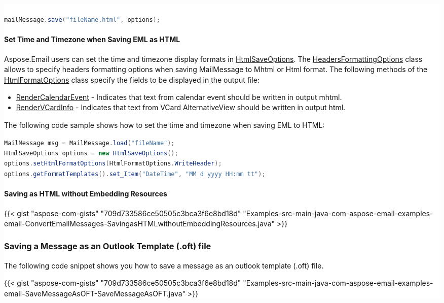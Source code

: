 ```java

mailMessage.save("fileName.html", options);

```

#### **Set Time and Timezone when Saving EML as HTML**

Aspose.Email users can set the time and timezone display formats in [HtmlSaveOptions](https://reference.aspose.com/email/java/com.aspose.email/htmlsaveoptions/). The [HeadersFormattingOptions](https://reference.aspose.com/email/java/com.aspose.email/headersformattingoptions/) class allows to specify headers formatting options when saving MailMessage to Mhtml or Html format. The following methods of the [HtmlFormatOptions](https://reference.aspose.com/email/java/com.aspose.email/htmlformatoptions/) class specify the fields to be displayed in the output file:

- [RenderCalendarEvent](https://reference.aspose.com/email/java/com.aspose.email/htmlformatoptions/#RenderCalendarEvent) - Indicates that text from calendar event should be written in output mhtml.
- [RenderVCardInfo](https://reference.aspose.com/email/java/com.aspose.email/htmlformatoptions/#RenderVCardInfo) - Indicates that text from VCard AlternativeView should be written in output html.

The following code sample shows how to set the time and timezone when saving EML to HTML:

```java
MailMessage msg = MailMessage.load("fileName");
HtmlSaveOptions options = new HtmlSaveOptions();
options.setHtmlFormatOptions(HtmlFormatOptions.WriteHeader);
options.getFormatTemplates().set_Item("DateTime", "MM d yyyy HH:mm tt");
```

#### **Saving as HTML without Embedding Resources**

{{< gist "aspose-com-gists" "709d733586ce50505c3bca3f6e8bd18d" "Examples-src-main-java-com-aspose-email-examples-email-ConvertEmailMessages-SavingasHTMLwithoutEmbeddingResources.java" >}}

### **Saving a Message as an Outlook Template (.oft) file**

The following code snippet shows you how to save a message as an outlook template (.oft) file.

{{< gist "aspose-com-gists" "709d733586ce50505c3bca3f6e8bd18d" "Examples-src-main-java-com-aspose-email-examples-email-SaveMessageAsOFT-SaveMessageAsOFT.java" >}}
